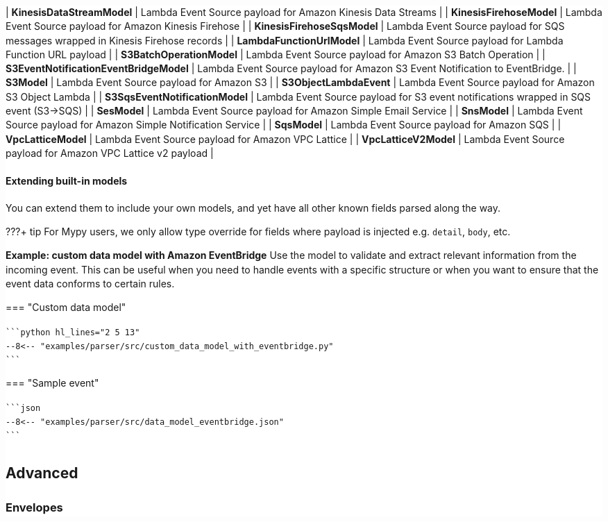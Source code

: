 | **KinesisDataStreamModel**                  | Lambda Event Source payload for Amazon Kinesis Data Streams                           |
| **KinesisFirehoseModel**                    | Lambda Event Source payload for Amazon Kinesis Firehose                               |
| **KinesisFirehoseSqsModel**                 | Lambda Event Source payload for SQS messages wrapped in Kinesis Firehose records      |
| **LambdaFunctionUrlModel**                  | Lambda Event Source payload for Lambda Function URL payload                           |
| **S3BatchOperationModel**                   | Lambda Event Source payload for Amazon S3 Batch Operation                             |
| **S3EventNotificationEventBridgeModel**     | Lambda Event Source payload for Amazon S3 Event Notification to EventBridge.          |
| **S3Model**                                 | Lambda Event Source payload for Amazon S3                                             |
| **S3ObjectLambdaEvent**                     | Lambda Event Source payload for Amazon S3 Object Lambda                               |
| **S3SqsEventNotificationModel**             | Lambda Event Source payload for S3 event notifications wrapped in SQS event (S3->SQS) |
| **SesModel**                                | Lambda Event Source payload for Amazon Simple Email Service                           |
| **SnsModel**                                | Lambda Event Source payload for Amazon Simple Notification Service                    |
| **SqsModel**                                | Lambda Event Source payload for Amazon SQS                                            |
| **VpcLatticeModel**                         | Lambda Event Source payload for Amazon VPC Lattice                                    |
| **VpcLatticeV2Model**                       | Lambda Event Source payload for Amazon VPC Lattice v2 payload                         |

#### Extending built-in models

You can extend them to include your own models, and yet have all other known fields parsed along the way.

???+ tip
    For Mypy users, we only allow type override for fields where payload is injected e.g. `detail`, `body`, etc.

**Example: custom data model with Amazon EventBridge**
Use the model to validate and extract relevant information from the incoming event. This can be useful when you need to handle events with a specific structure or when you want to ensure that the event data conforms to certain rules.

=== "Custom data model" 

    ```python hl_lines="2 5 13"
    --8<-- "examples/parser/src/custom_data_model_with_eventbridge.py"
    ```

=== "Sample event"

    ```json
    --8<-- "examples/parser/src/data_model_eventbridge.json"
    ```


## Advanced

### Envelopes
